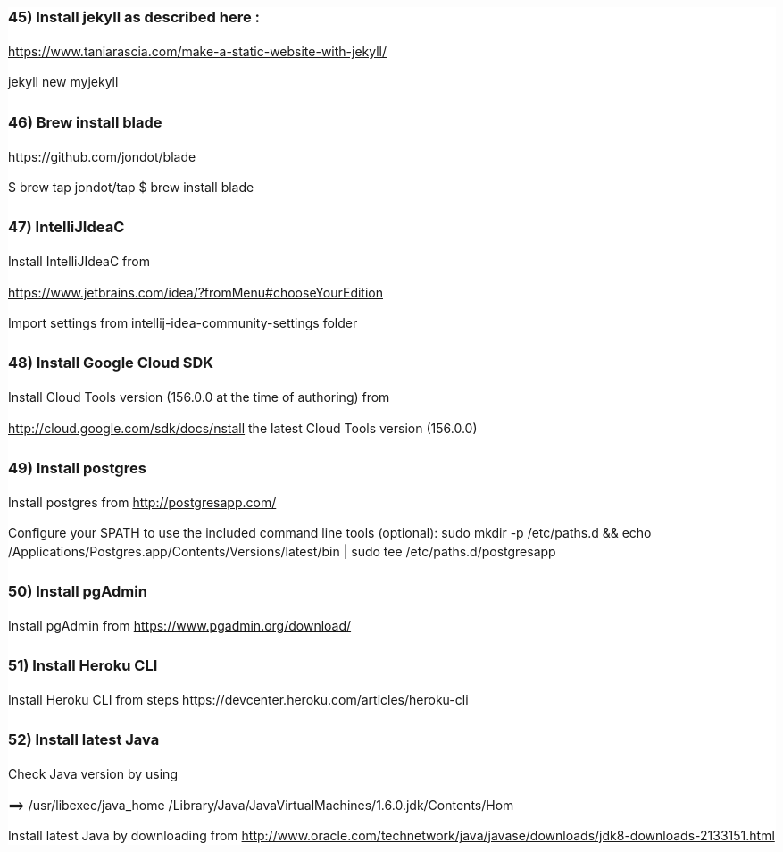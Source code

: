 ### 45) Install jekyll as described here :

https://www.taniarascia.com/make-a-static-website-with-jekyll/

jekyll new myjekyll


### 46) Brew install blade

https://github.com/jondot/blade

 $ brew tap jondot/tap
 $ brew install blade

### 47) IntelliJIdeaC

Install IntelliJIdeaC from 

https://www.jetbrains.com/idea/?fromMenu#chooseYourEdition

Import settings from intellij-idea-community-settings folder


### 48) Install Google Cloud SDK 
Install Cloud Tools version (156.0.0 at the time of authoring) from 

http://cloud.google.com/sdk/docs/nstall the latest Cloud Tools version (156.0.0)


### 49) Install postgres
Install postgres from 
http://postgresapp.com/

Configure your $PATH to use the included command line tools (optional):
sudo mkdir -p /etc/paths.d &&
echo /Applications/Postgres.app/Contents/Versions/latest/bin | sudo tee /etc/paths.d/postgresapp

### 50) Install pgAdmin
Install pgAdmin from 
https://www.pgadmin.org/download/


### 51) Install Heroku CLI 

Install Heroku CLI from steps
https://devcenter.heroku.com/articles/heroku-cli

### 52) Install latest Java

Check Java version by using 

==> /usr/libexec/java_home
/Library/Java/JavaVirtualMachines/1.6.0.jdk/Contents/Hom

Install latest Java by downloading from
http://www.oracle.com/technetwork/java/javase/downloads/jdk8-downloads-2133151.html
